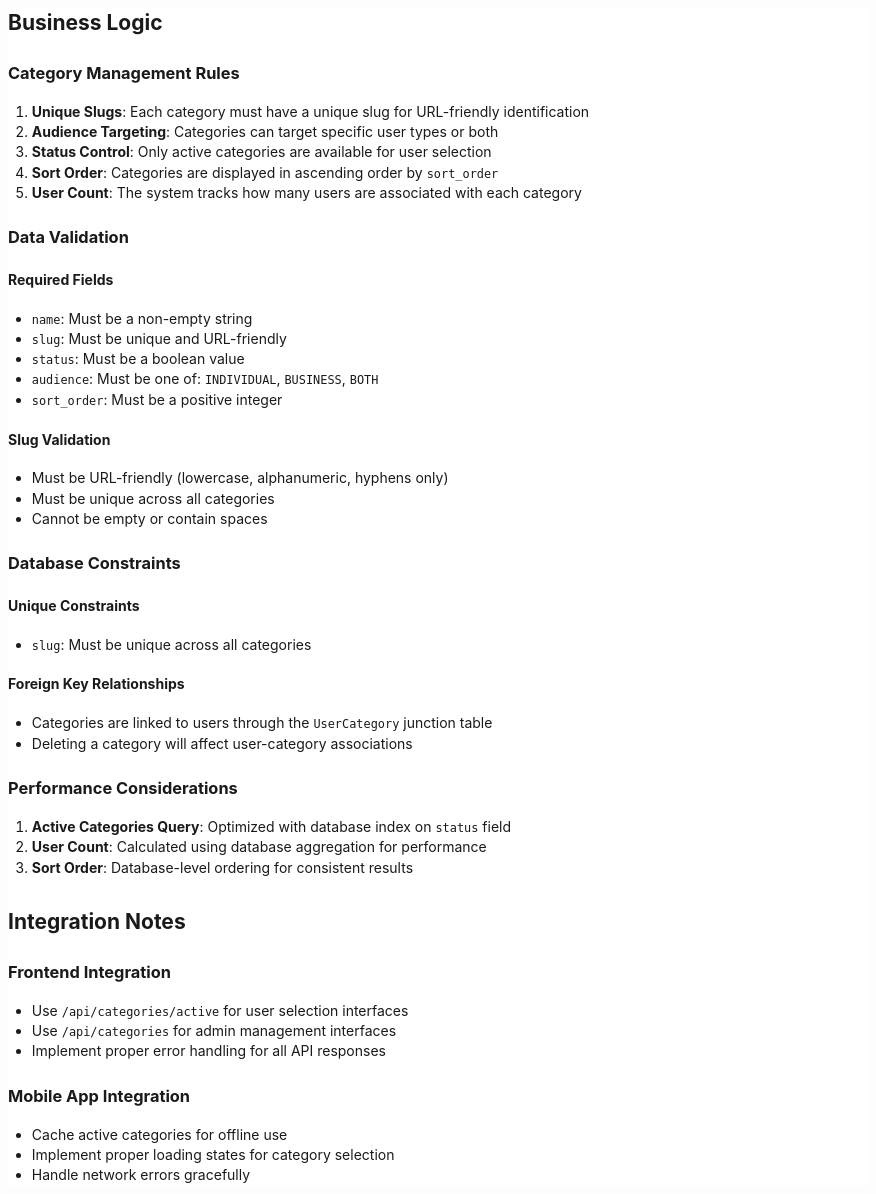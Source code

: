 ## Business Logic

### Category Management Rules

1. **Unique Slugs**: Each category must have a unique slug for URL-friendly identification
2. **Audience Targeting**: Categories can target specific user types or both
3. **Status Control**: Only active categories are available for user selection
4. **Sort Order**: Categories are displayed in ascending order by `sort_order`
5. **User Count**: The system tracks how many users are associated with each category

### Data Validation

#### Required Fields
- `name`: Must be a non-empty string
- `slug`: Must be unique and URL-friendly
- `status`: Must be a boolean value
- `audience`: Must be one of: `INDIVIDUAL`, `BUSINESS`, `BOTH`
- `sort_order`: Must be a positive integer

#### Slug Validation
- Must be URL-friendly (lowercase, alphanumeric, hyphens only)
- Must be unique across all categories
- Cannot be empty or contain spaces

### Database Constraints

#### Unique Constraints
- `slug`: Must be unique across all categories

#### Foreign Key Relationships
- Categories are linked to users through the `UserCategory` junction table
- Deleting a category will affect user-category associations

### Performance Considerations

1. **Active Categories Query**: Optimized with database index on `status` field
2. **User Count**: Calculated using database aggregation for performance
3. **Sort Order**: Database-level ordering for consistent results

## Integration Notes

### Frontend Integration
- Use `/api/categories/active` for user selection interfaces
- Use `/api/categories` for admin management interfaces
- Implement proper error handling for all API responses

### Mobile App Integration
- Cache active categories for offline use
- Implement proper loading states for category selection
- Handle network errors gracefully
